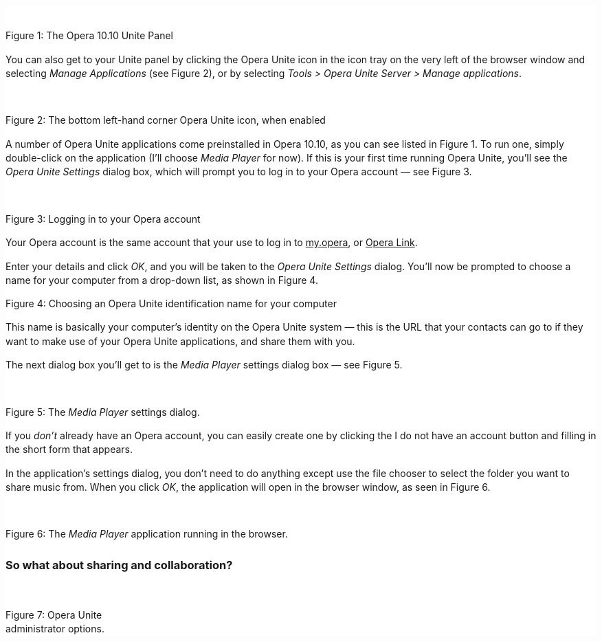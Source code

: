 <img src="http://forum-test.oslo.osa/kirby/content/articles/318-introducing-opera-unite-in-opera-1010/newfigure1.png" alt="" />
<p class="comment">Figure 1: The Opera 10.10 Unite Panel</p>

<p>You can also get to your Unite panel by clicking the Opera Unite icon in the icon tray on the very left of the browser window and selecting <em>Manage Applications</em> (see Figure 2), or by selecting <em>Tools &gt; Opera Unite Server &gt; Manage applications</em>.</p>

<img src="http://forum-test.oslo.osa/kirby/content/articles/318-introducing-opera-unite-in-opera-1010/figure6.png" alt="" />
<p class="comment">Figure 2: The bottom left-hand corner Opera Unite icon, when enabled</p>

<p>A number of Opera Unite applications come preinstalled in Opera 10.10, as you can see listed in Figure 1. To run one, simply double-click on the application (I&#8217;ll choose <em>Media Player</em> for now). If this is your first time running Opera Unite, you&#8217;ll see the <em>Opera Unite Settings</em> dialog box, which will prompt you to log in to your Opera account &#8212; see Figure 3.</p>

<img src="http://forum-test.oslo.osa/kirby/content/articles/318-introducing-opera-unite-in-opera-1010/newfigure2.png" alt="" />
<p class="comment">Figure 3: Logging in to your Opera account</p>

<p>Your Opera account is the same account that your use to log in to <a href="http://my.opera.com">my.opera</a>, or <a href="http://opera.com/link">Opera Link</a>.</p> Enter your details and click <em>OK</em>, and you will be taken to the <em>Opera Unite Settings</em> dialog. You&#8217;ll now be prompted to choose a name for your computer from a drop-down list, as shown in Figure 4.

<img src="http://forum-test.oslo.osa/kirby/content/articles/318-introducing-opera-unite-in-opera-1010/newfigure4.png" alt="" />
<p class="comment">Figure 4: Choosing an Opera Unite identification name for your computer</p>

<p>This name is basically your computer&#8217;s identity on the Opera Unite system &#8212; this is the URL that your contacts can go to if they want to make use of your Opera Unite applications, and share them with you.</p>

<p>The next dialog box you&#8217;ll get to is the <em>Media Player</em> settings dialog box &#8212; see Figure 5.</p>

<img src="http://forum-test.oslo.osa/kirby/content/articles/318-introducing-opera-unite-in-opera-1010/newfigure5.png" alt="" />
<p class="comment">Figure 5: The <em>Media Player</em> settings dialog.</p>

<p class="note">If you <em>don&#8217;t</em> already have an Opera account, you can easily create one by clicking the I do not have an account button and filling in the short form that appears.</p>

<p>In the application&#8217;s settings dialog, you don&#8217;t need to do anything except use the file chooser to select the folder you want to share music from. When you click <em>OK</em>, the application will open in the browser window, as seen in Figure 6.</p>

<img src="http://forum-test.oslo.osa/kirby/content/articles/318-introducing-opera-unite-in-opera-1010/newfigure6.png" alt="" />
<p class="comment">Figure 6: The <em>Media Player</em> application running in the browser.</p>

<h3>So what about sharing and collaboration?</h3>

<div class="right">
<img src="http://forum-test.oslo.osa/kirby/content/articles/318-introducing-opera-unite-in-opera-1010/newfigure7.png" alt="" />
<p class="comment" style="width:200px;">Figure 7: Opera Unite administrator options.</p>

</div>
